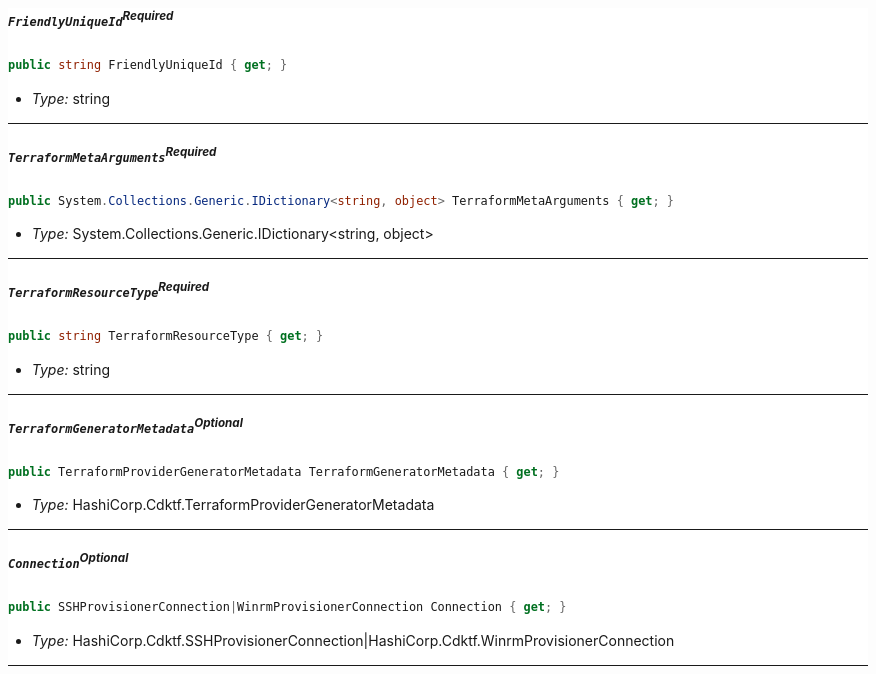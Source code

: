 ##### `FriendlyUniqueId`<sup>Required</sup> <a name="FriendlyUniqueId" id="@cdktf/provider-cloudflare.dnsRecord.DnsRecord.property.friendlyUniqueId"></a>

```csharp
public string FriendlyUniqueId { get; }
```

- *Type:* string

---

##### `TerraformMetaArguments`<sup>Required</sup> <a name="TerraformMetaArguments" id="@cdktf/provider-cloudflare.dnsRecord.DnsRecord.property.terraformMetaArguments"></a>

```csharp
public System.Collections.Generic.IDictionary<string, object> TerraformMetaArguments { get; }
```

- *Type:* System.Collections.Generic.IDictionary<string, object>

---

##### `TerraformResourceType`<sup>Required</sup> <a name="TerraformResourceType" id="@cdktf/provider-cloudflare.dnsRecord.DnsRecord.property.terraformResourceType"></a>

```csharp
public string TerraformResourceType { get; }
```

- *Type:* string

---

##### `TerraformGeneratorMetadata`<sup>Optional</sup> <a name="TerraformGeneratorMetadata" id="@cdktf/provider-cloudflare.dnsRecord.DnsRecord.property.terraformGeneratorMetadata"></a>

```csharp
public TerraformProviderGeneratorMetadata TerraformGeneratorMetadata { get; }
```

- *Type:* HashiCorp.Cdktf.TerraformProviderGeneratorMetadata

---

##### `Connection`<sup>Optional</sup> <a name="Connection" id="@cdktf/provider-cloudflare.dnsRecord.DnsRecord.property.connection"></a>

```csharp
public SSHProvisionerConnection|WinrmProvisionerConnection Connection { get; }
```

- *Type:* HashiCorp.Cdktf.SSHProvisionerConnection|HashiCorp.Cdktf.WinrmProvisionerConnection

---